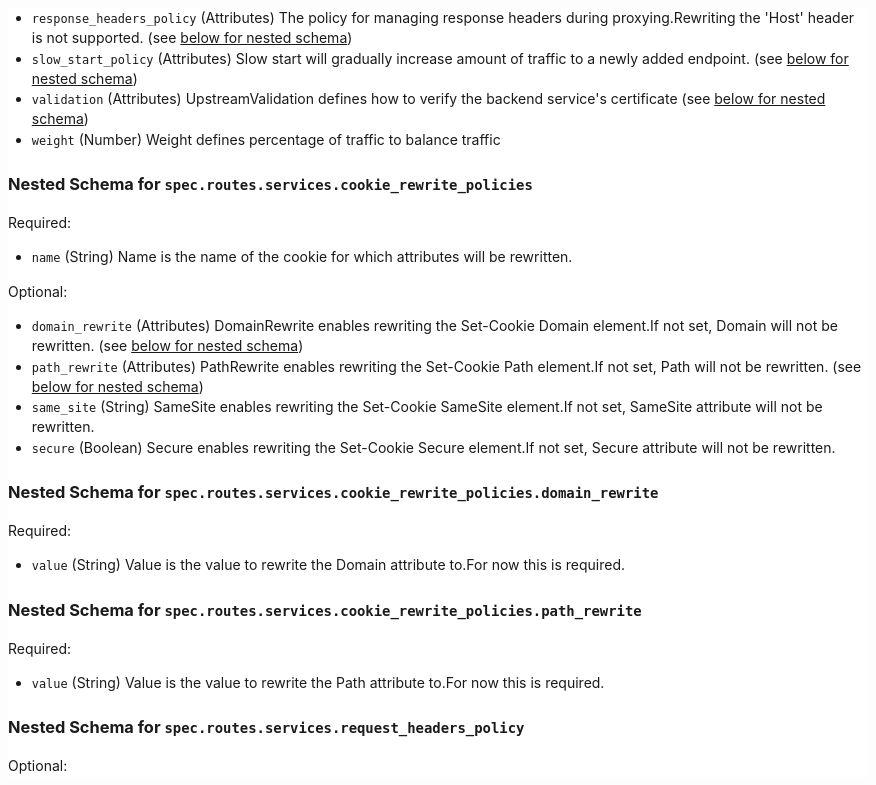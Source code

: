 - `response_headers_policy` (Attributes) The policy for managing response headers during proxying.Rewriting the 'Host' header is not supported. (see [below for nested schema](#nestedatt--spec--routes--services--response_headers_policy))
- `slow_start_policy` (Attributes) Slow start will gradually increase amount of traffic to a newly added endpoint. (see [below for nested schema](#nestedatt--spec--routes--services--slow_start_policy))
- `validation` (Attributes) UpstreamValidation defines how to verify the backend service's certificate (see [below for nested schema](#nestedatt--spec--routes--services--validation))
- `weight` (Number) Weight defines percentage of traffic to balance traffic

<a id="nestedatt--spec--routes--services--cookie_rewrite_policies"></a>
### Nested Schema for `spec.routes.services.cookie_rewrite_policies`

Required:

- `name` (String) Name is the name of the cookie for which attributes will be rewritten.

Optional:

- `domain_rewrite` (Attributes) DomainRewrite enables rewriting the Set-Cookie Domain element.If not set, Domain will not be rewritten. (see [below for nested schema](#nestedatt--spec--routes--services--cookie_rewrite_policies--domain_rewrite))
- `path_rewrite` (Attributes) PathRewrite enables rewriting the Set-Cookie Path element.If not set, Path will not be rewritten. (see [below for nested schema](#nestedatt--spec--routes--services--cookie_rewrite_policies--path_rewrite))
- `same_site` (String) SameSite enables rewriting the Set-Cookie SameSite element.If not set, SameSite attribute will not be rewritten.
- `secure` (Boolean) Secure enables rewriting the Set-Cookie Secure element.If not set, Secure attribute will not be rewritten.

<a id="nestedatt--spec--routes--services--cookie_rewrite_policies--domain_rewrite"></a>
### Nested Schema for `spec.routes.services.cookie_rewrite_policies.domain_rewrite`

Required:

- `value` (String) Value is the value to rewrite the Domain attribute to.For now this is required.


<a id="nestedatt--spec--routes--services--cookie_rewrite_policies--path_rewrite"></a>
### Nested Schema for `spec.routes.services.cookie_rewrite_policies.path_rewrite`

Required:

- `value` (String) Value is the value to rewrite the Path attribute to.For now this is required.



<a id="nestedatt--spec--routes--services--request_headers_policy"></a>
### Nested Schema for `spec.routes.services.request_headers_policy`

Optional:
